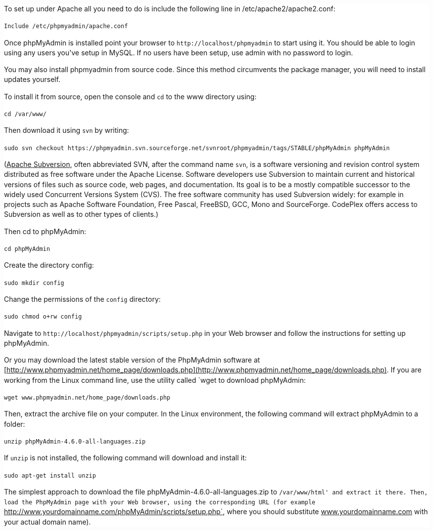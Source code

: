 To set up under Apache all you need to do is include the following line in /etc/apache2/apache2.conf: 

`Include /etc/phpmyadmin/apache.conf`

Once phpMyAdmin is installed point your browser to `http://localhost/phpmyadmin` to start using it. You should be able to login using any users you've setup in MySQL. If no users have been setup, use admin with no password to login. 

You may also install phpmyadmin from source code. Since this method circumvents the package manager, you will need to install updates yourself. 

To install it from source, open the console and `cd` to the www directory using:

`cd /var/www/`

Then download it using `svn` by writing:

`sudo svn checkout https://phpmyadmin.svn.sourceforge.net/svnroot/phpmyadmin/tags/STABLE/phpMyAdmin phpMyAdmin`

([Apache Subversion](https://subversion.apache.org/), often abbreviated SVN, after the command name `svn`, is a software versioning and revision control system distributed as free software under the Apache License. Software developers use Subversion to maintain current and historical versions of files such as source code, web pages, and documentation. Its goal is to be a mostly compatible successor to the widely used Concurrent Versions System (CVS). The free software community has used Subversion widely: for example in projects such as Apache Software Foundation, Free Pascal, FreeBSD, GCC, Mono and SourceForge. CodePlex offers access to Subversion as well as to other types of clients.)

Then cd to phpMyAdmin:

`cd phpMyAdmin`

Create the directory config:

`sudo mkdir config`

Change the permissions of the `config` directory:

`sudo chmod o+rw config`

Navigate to `http://localhost/phpmyadmin/scripts/setup.php` in your Web browser and follow the instructions for setting up phpMyAdmin.

Or you may download the latest stable version of the PhpMyAdmin software at [http://www.phpmyadmin.net/home_page/downloads.php](http://www.phpmyadmin.net/home_page/downloads.php). If you are working from the Linux command line, use the utility called `wget to download phpMyAdmin:

`wget www.phpmyadmin.net/home_page/downloads.php`

Then, extract the archive file on your computer. In the Linux environment, the following command will extract phpMyAdmin to a folder:

`unzip phpMyAdmin-4.6.0-all-languages.zip`

If `unzip` is not installed, the following command will download and install it:

`sudo apt-get install unzip`

The simplest approach to download the file phpMyAdmin-4.6.0-all-languages.zip to `/var/www/html' and extract it there. Then, load the PhpMyAdmin page with your Web browser, using the corresponding URL (for example `http://www.yourdomainname.com/phpMyAdmin/scripts/setup.php`, where you should substitute www.yourdomainname.com with your actual domain name).
